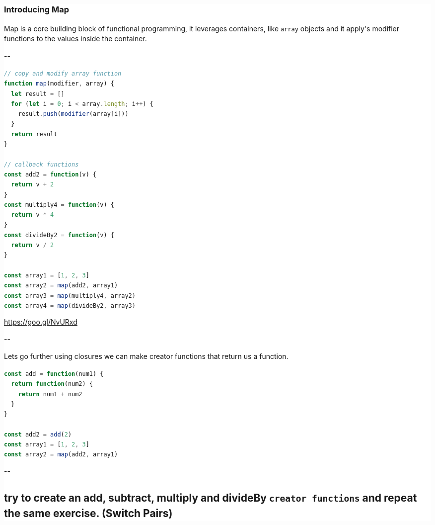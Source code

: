 ### Introducing Map

Map is a core building block of functional programming, it leverages containers, like `array` objects and it apply's modifier functions to the values inside the container.

--

```js
// copy and modify array function
function map(modifier, array) {
  let result = []
  for (let i = 0; i < array.length; i++) {
    result.push(modifier(array[i]))
  }
  return result
}

// callback functions
const add2 = function(v) {
  return v + 2
}
const multiply4 = function(v) {
  return v * 4
}
const divideBy2 = function(v) {
  return v / 2
}

const array1 = [1, 2, 3]
const array2 = map(add2, array1)
const array3 = map(multiply4, array2)
const array4 = map(divideBy2, array3)
```

https://goo.gl/NvURxd

--

Lets go further using closures we can make creator functions that return us a function.

```js
const add = function(num1) {
  return function(num2) {
    return num1 + num2
  }
}

const add2 = add(2)
const array1 = [1, 2, 3]
const array2 = map(add2, array1)
```

--

## try to create an add, subtract, multiply and divideBy `creator functions` and repeat the same exercise. (Switch Pairs)
